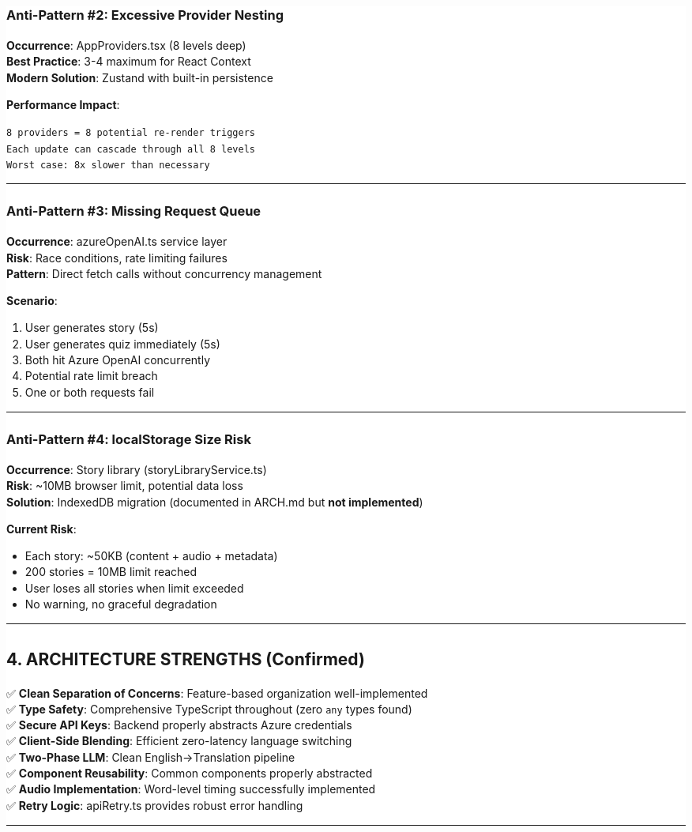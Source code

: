 
### Anti-Pattern #2: Excessive Provider Nesting

**Occurrence**: AppProviders.tsx (8 levels deep)  
**Best Practice**: 3-4 maximum for React Context  
**Modern Solution**: Zustand with built-in persistence  

**Performance Impact**:
```
8 providers = 8 potential re-render triggers
Each update can cascade through all 8 levels
Worst case: 8x slower than necessary
```

---

### Anti-Pattern #3: Missing Request Queue

**Occurrence**: azureOpenAI.ts service layer  
**Risk**: Race conditions, rate limiting failures  
**Pattern**: Direct fetch calls without concurrency management  

**Scenario**:
1. User generates story (5s)
2. User generates quiz immediately (5s)
3. Both hit Azure OpenAI concurrently
4. Potential rate limit breach
5. One or both requests fail

---

### Anti-Pattern #4: localStorage Size Risk

**Occurrence**: Story library (storyLibraryService.ts)  
**Risk**: ~10MB browser limit, potential data loss  
**Solution**: IndexedDB migration (documented in ARCH.md but **not implemented**)  

**Current Risk**:
- Each story: ~50KB (content + audio + metadata)
- 200 stories = 10MB limit reached
- User loses all stories when limit exceeded
- No warning, no graceful degradation

---

## 4. ARCHITECTURE STRENGTHS (Confirmed)

✅ **Clean Separation of Concerns**: Feature-based organization well-implemented  
✅ **Type Safety**: Comprehensive TypeScript throughout (zero `any` types found)  
✅ **Secure API Keys**: Backend properly abstracts Azure credentials  
✅ **Client-Side Blending**: Efficient zero-latency language switching  
✅ **Two-Phase LLM**: Clean English→Translation pipeline  
✅ **Component Reusability**: Common components properly abstracted  
✅ **Audio Implementation**: Word-level timing successfully implemented  
✅ **Retry Logic**: apiRetry.ts provides robust error handling  

---